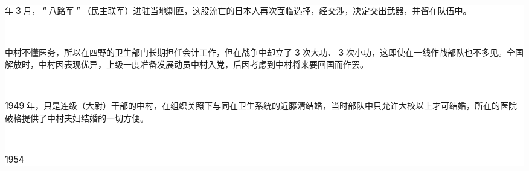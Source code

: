    年
  </span>
  <span class="s2">
   3
  </span>
  <span class="s1">
   月，
  </span>
  <span class="s2">
   “
  </span>
  <span class="s1">
   八路军
  </span>
  <span class="s2">
   ”
  </span>
  <span class="s1">
   （民主联军）进驻当地剿匪，这股流亡的日本人再次面临选择，经交涉，决定交出武器，并留在队伍中。
  </span>
 </p>
 <p class="p5">
  <span class="s1">
   <br/>
  </span>
 </p>
 <p class="p2">
  <span class="s1">
   中村不懂医务，所以在四野的卫生部门长期担任会计工作，但在战争中却立了
  </span>
  <span class="s2">
   3
  </span>
  <span class="s1">
   次大功、
  </span>
  <span class="s2">
   3
  </span>
  <span class="s1">
   次小功，这即使在一线作战部队也不多见。全国解放时，中村因表现优异，上级一度准备发展动员中村入党，后因考虑到中村将来要回国而作罢。
  </span>
 </p>
 <p class="p5">
  <span class="s1">
   <br/>
  </span>
 </p>
 <p class="p2">
  <span class="s2">
   1949
  </span>
  <span class="s1">
   年，只是连级（大尉）干部的中村，在组织关照下与同在卫生系统的近藤清结婚，当时部队中只允许大校以上才可结婚，所在的医院破格提供了中村夫妇结婚的一切方便。
  </span>
 </p>
 <p class="p5">
  <span class="s1">
   <br/>
  </span>
 </p>
 <p class="p2">
  <span class="s2">
   1954